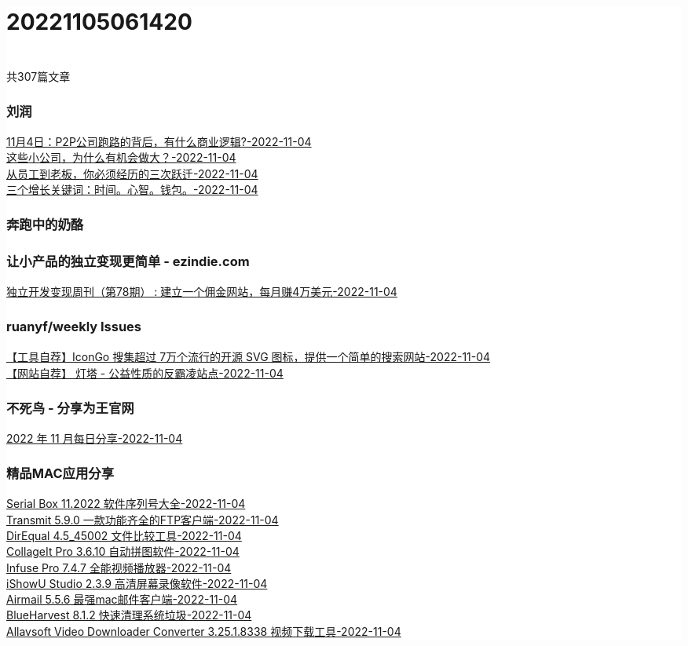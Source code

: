 <h1>20221105061420</h1><br/>共307篇文章


###  刘润

<a target=_blank rel=nofollow href="https://mp.weixin.qq.com/s/EIlIz10ISE0iK1rwLXM3vg" >11月4日：P2P公司跑路的背后，有什么商业逻辑?-2022-11-04</a><br/><a target=_blank rel=nofollow href="https://mp.weixin.qq.com/s/IiIxk63fWchNV9Ii7ewvuA" >这些小公司，为什么有机会做大？-2022-11-04</a><br/><a target=_blank rel=nofollow href="https://mp.weixin.qq.com/s/99X_DKhJG6bdHFPHHuCiYQ" >从员工到老板，你必须经历的三次跃迁-2022-11-04</a><br/><a target=_blank rel=nofollow href="https://mp.weixin.qq.com/s/UrzWXFyAmchlqWsL3ApRPQ" >三个增长关键词：时间。心智。钱包。-2022-11-04</a><br/>



###  奔跑中的奶酪





###  让小产品的独立变现更简单 - ezindie.com

<a target=_blank rel=nofollow href="https://www.ezindie.com/weekly/issue-78" >独立开发变现周刊（第78期） : 建立一个佣金网站，每月赚4万美元-2022-11-04</a><br/>



###  ruanyf/weekly Issues

<a target=_blank rel=nofollow href="https://github.com/ruanyf/weekly/issues/2724" >【工具自荐】IconGo 搜集超过 7万个流行的开源 SVG 图标，提供一个简单的搜索网站-2022-11-04</a><br/><a target=_blank rel=nofollow href="https://github.com/ruanyf/weekly/issues/2722" >【网站自荐】 灯塔 - 公益性质的反霸凌站点-2022-11-04</a><br/>





###  不死鸟 - 分享为王官网

<a target=_blank rel=nofollow href="https://iui.su/162/" >2022 年 11 月每日分享-2022-11-04</a><br/>



###  精品MAC应用分享

<a target=_blank rel=nofollow href="https://xclient.info/s/serial-box.html" >Serial Box 11.2022 软件序列号大全-2022-11-04</a><br/><a target=_blank rel=nofollow href="https://xclient.info/s/transmit.html" >Transmit 5.9.0 一款功能齐全的FTP客户端-2022-11-04</a><br/><a target=_blank rel=nofollow href="https://xclient.info/s/direqual.html" >DirEqual 4.5_45002 文件比较工具-2022-11-04</a><br/><a target=_blank rel=nofollow href="https://xclient.info/s/collageit-pro.html" >CollageIt Pro 3.6.10 自动拼图软件-2022-11-04</a><br/><a target=_blank rel=nofollow href="https://xclient.info/s/infuse-pro.html" >Infuse Pro 7.4.7 全能视频播放器-2022-11-04</a><br/><a target=_blank rel=nofollow href="https://xclient.info/s/ishowu-studio.html" >iShowU Studio 2.3.9 高清屏幕录像软件-2022-11-04</a><br/><a target=_blank rel=nofollow href="https://xclient.info/s/airmail.html" >Airmail 5.5.6 最强mac邮件客户端-2022-11-04</a><br/><a target=_blank rel=nofollow href="https://xclient.info/s/blueharvest.html" >BlueHarvest 8.1.2 快速清理系统垃圾-2022-11-04</a><br/><a target=_blank rel=nofollow href="https://xclient.info/s/allavsoft-video-downloader-converter.html" >Allavsoft Video Downloader Converter 3.25.1.8338 视频下载工具-2022-11-04</a><br/>

